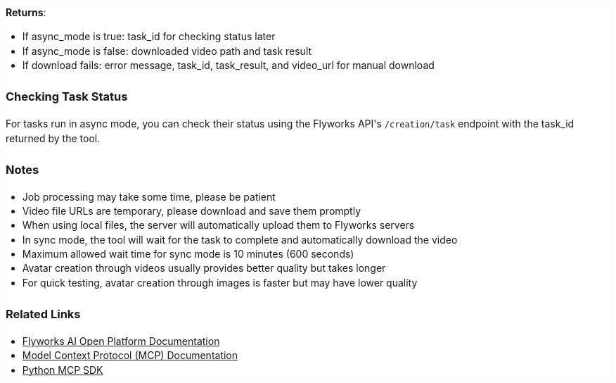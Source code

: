 **Returns**:
- If async_mode is true: task_id for checking status later
- If async_mode is false: downloaded video path and task result
- If download fails: error message, task_id, task_result, and video_url for manual download

### Checking Task Status

For tasks run in async mode, you can check their status using the Flyworks API's `/creation/task` endpoint with the task_id returned by the tool.

### Notes

- Job processing may take some time, please be patient
- Video file URLs are temporary, please download and save them promptly
- When using local files, the server will automatically upload them to Flyworks servers
- In sync mode, the tool will wait for the task to complete and automatically download the video
- Maximum allowed wait time for sync mode is 10 minutes (600 seconds)
- Avatar creation through videos usually provides better quality but takes longer
- For quick testing, avatar creation through images is faster but may have lower quality

### Related Links

- [Flyworks AI Open Platform Documentation](https://api.hifly.cc/hifly_en.html)
- [Model Context Protocol (MCP) Documentation](https://modelcontextprotocol.io/llms-full.txt)
- [Python MCP SDK](https://github.com/modelcontextprotocol/python-sdk)
